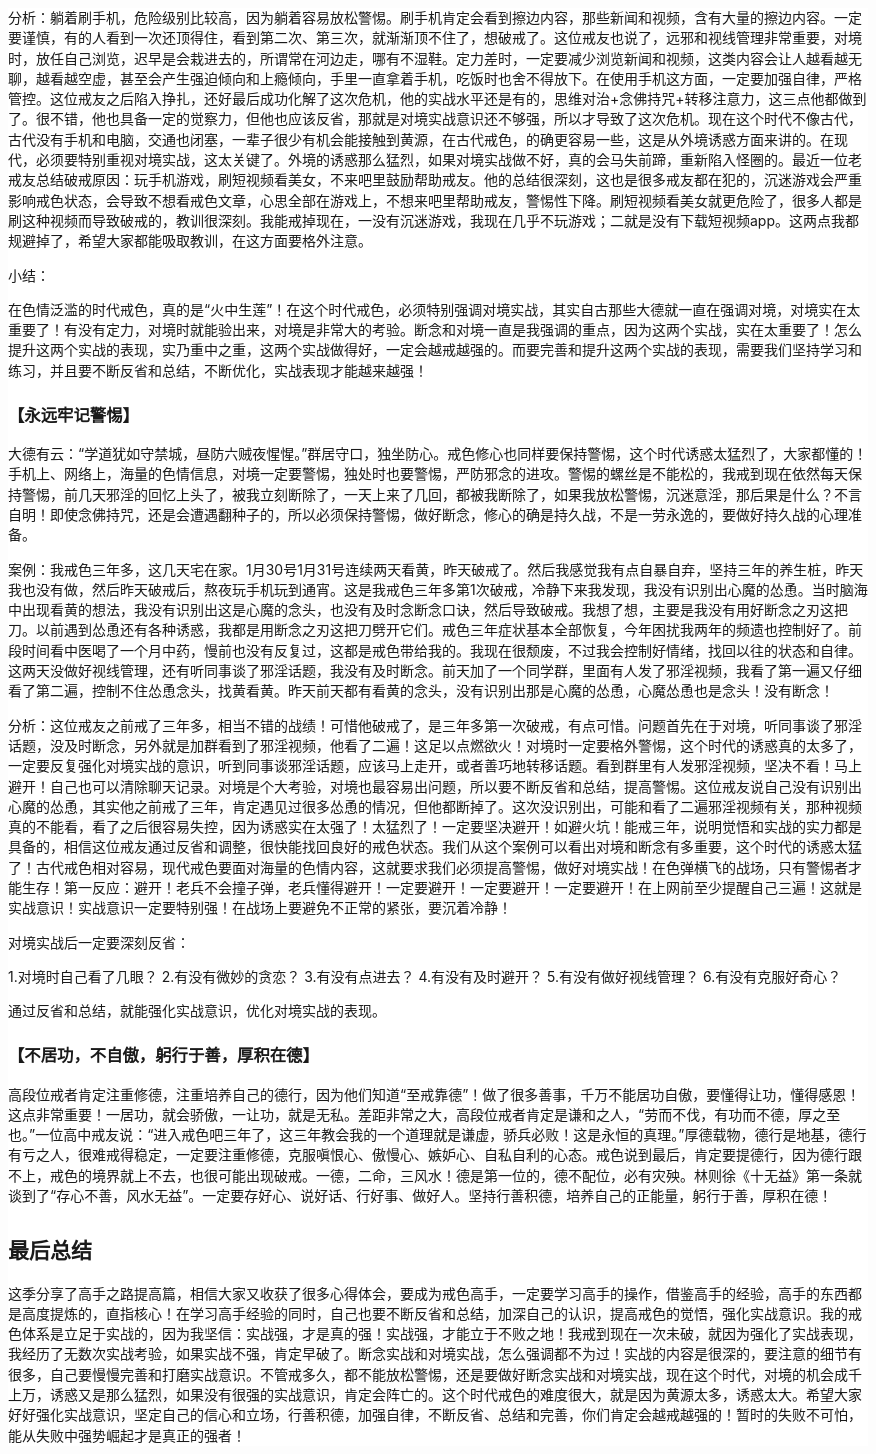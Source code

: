 分析：躺着刷手机，危险级别比较高，因为躺着容易放松警惕。刷手机肯定会看到擦边内容，那些新闻和视频，含有大量的擦边内容。一定要谨慎，有的人看到一次还顶得住，看到第二次、第三次，就渐渐顶不住了，想破戒了。这位戒友也说了，远邪和视线管理非常重要，对境时，放任自己浏览，迟早是会栽进去的，所谓常在河边走，哪有不湿鞋。定力差时，一定要减少浏览新闻和视频，这类内容会让人越看越无聊，越看越空虚，甚至会产生强迫倾向和上瘾倾向，手里一直拿着手机，吃饭时也舍不得放下。在使用手机这方面，一定要加强自律，严格管控。这位戒友之后陷入挣扎，还好最后成功化解了这次危机，他的实战水平还是有的，思维对治+念佛持咒+转移注意力，这三点他都做到了。很不错，他也具备一定的觉察力，但他也应该反省，那就是对境实战意识还不够强，所以才导致了这次危机。现在这个时代不像古代，古代没有手机和电脑，交通也闭塞，一辈子很少有机会能接触到黄源，在古代戒色，的确更容易一些，这是从外境诱惑方面来讲的。在现代，必须要特别重视对境实战，这太关键了。外境的诱惑那么猛烈，如果对境实战做不好，真的会马失前蹄，重新陷入怪圈的。最近一位老戒友总结破戒原因：玩手机游戏，刷短视频看美女，不来吧里鼓励帮助戒友。他的总结很深刻，这也是很多戒友都在犯的，沉迷游戏会严重影响戒色状态，会导致不想看戒色文章，心思全部在游戏上，不想来吧里帮助戒友，警惕性下降。刷短视频看美女就更危险了，很多人都是刷这种视频而导致破戒的，教训很深刻。我能戒掉现在，一没有沉迷游戏，我现在几乎不玩游戏；二就是没有下载短视频app。这两点我都规避掉了，希望大家都能吸取教训，在这方面要格外注意。

小结：

在色情泛滥的时代戒色，真的是“火中生莲”！在这个时代戒色，必须特别强调对境实战，其实自古那些大德就一直在强调对境，对境实在太重要了！有没有定力，对境时就能验出来，对境是非常大的考验。断念和对境一直是我强调的重点，因为这两个实战，实在太重要了！怎么提升这两个实战的表现，实乃重中之重，这两个实战做得好，一定会越戒越强的。而要完善和提升这两个实战的表现，需要我们坚持学习和练习，并且要不断反省和总结，不断优化，实战表现才能越来越强！

### 【永远牢记警惕】

大德有云：“学道犹如守禁城，昼防六贼夜惺惺。”群居守口，独坐防心。戒色修心也同样要保持警惕，这个时代诱惑太猛烈了，大家都懂的！手机上、网络上，海量的色情信息，对境一定要警惕，独处时也要警惕，严防邪念的进攻。警惕的螺丝是不能松的，我戒到现在依然每天保持警惕，前几天邪淫的回忆上头了，被我立刻断除了，一天上来了几回，都被我断除了，如果我放松警惕，沉迷意淫，那后果是什么？不言自明！即使念佛持咒，还是会遭遇翻种子的，所以必须保持警惕，做好断念，修心的确是持久战，不是一劳永逸的，要做好持久战的心理准备。

案例：我戒色三年多，这几天宅在家。1月30号1月31号连续两天看黄，昨天破戒了。然后我感觉我有点自暴自弃，坚持三年的养生桩，昨天我也没有做，然后昨天破戒后，熬夜玩手机玩到通宵。这是我戒色三年多第1次破戒，冷静下来我发现，我没有识别出心魔的怂恿。当时脑海中出现看黄的想法，我没有识别出这是心魔的念头，也没有及时念断念口诀，然后导致破戒。我想了想，主要是我没有用好断念之刃这把刀。以前遇到怂恿还有各种诱惑，我都是用断念之刃这把刀劈开它们。戒色三年症状基本全部恢复，今年困扰我两年的频遗也控制好了。前段时间看中医喝了一个月中药，慢前也没有反复过，这都是戒色带给我的。我现在很颓废，不过我会控制好情绪，找回以往的状态和自律。这两天没做好视线管理，还有听同事谈了邪淫话题，我没有及时断念。前天加了一个同学群，里面有人发了邪淫视频，我看了第一遍又仔细看了第二遍，控制不住怂恿念头，找黄看黄。昨天前天都有看黄的念头，没有识别出那是心魔的怂恿，心魔怂恿也是念头！没有断念！

分析：这位戒友之前戒了三年多，相当不错的战绩！可惜他破戒了，是三年多第一次破戒，有点可惜。问题首先在于对境，听同事谈了邪淫话题，没及时断念，另外就是加群看到了邪淫视频，他看了二遍！这足以点燃欲火！对境时一定要格外警惕，这个时代的诱惑真的太多了，一定要反复强化对境实战的意识，听到同事谈邪淫话题，应该马上走开，或者善巧地转移话题。看到群里有人发邪淫视频，坚决不看！马上避开！自己也可以清除聊天记录。对境是个大考验，对境也最容易出问题，所以要不断反省和总结，提高警惕。这位戒友说自己没有识别出心魔的怂恿，其实他之前戒了三年，肯定遇见过很多怂恿的情况，但他都断掉了。这次没识别出，可能和看了二遍邪淫视频有关，那种视频真的不能看，看了之后很容易失控，因为诱惑实在太强了！太猛烈了！一定要坚决避开！如避火坑！能戒三年，说明觉悟和实战的实力都是具备的，相信这位戒友通过反省和调整，很快能找回良好的戒色状态。我们从这个案例可以看出对境和断念有多重要，这个时代的诱惑太猛了！古代戒色相对容易，现代戒色要面对海量的色情内容，这就要求我们必须提高警惕，做好对境实战！在色弹横飞的战场，只有警惕者才能生存！第一反应：避开！老兵不会撞子弹，老兵懂得避开！一定要避开！一定要避开！一定要避开！在上网前至少提醒自己三遍！这就是实战意识！实战意识一定要特别强！在战场上要避免不正常的紧张，要沉着冷静！

对境实战后一定要深刻反省：

1.对境时自己看了几眼？
2.有没有微妙的贪恋？
3.有没有点进去？
4.有没有及时避开？
5.有没有做好视线管理？
6.有没有克服好奇心？

通过反省和总结，就能强化实战意识，优化对境实战的表现。

### 【不居功，不自傲，躬行于善，厚积在德】

高段位戒者肯定注重修德，注重培养自己的德行，因为他们知道“至戒靠德”！做了很多善事，千万不能居功自傲，要懂得让功，懂得感恩！这点非常重要！一居功，就会骄傲，一让功，就是无私。差距非常之大，高段位戒者肯定是谦和之人，“劳而不伐，有功而不德，厚之至也。”一位高中戒友说：“进入戒色吧三年了，这三年教会我的一个道理就是谦虚，骄兵必败！这是永恒的真理。”厚德载物，德行是地基，德行有亏之人，很难戒得稳定，一定要注重修德，克服嗔恨心、傲慢心、嫉妒心、自私自利的心态。戒色说到最后，肯定要提德行，因为德行跟不上，戒色的境界就上不去，也很可能出现破戒。一德，二命，三风水！德是第一位的，德不配位，必有灾殃。林则徐《十无益》第一条就谈到了“存心不善，风水无益”。一定要存好心、说好话、行好事、做好人。坚持行善积德，培养自己的正能量，躬行于善，厚积在德！

## 最后总结

这季分享了高手之路提高篇，相信大家又收获了很多心得体会，要成为戒色高手，一定要学习高手的操作，借鉴高手的经验，高手的东西都是高度提炼的，直指核心！在学习高手经验的同时，自己也要不断反省和总结，加深自己的认识，提高戒色的觉悟，强化实战意识。我的戒色体系是立足于实战的，因为我坚信：实战强，才是真的强！实战强，才能立于不败之地！我戒到现在一次未破，就因为强化了实战表现，我经历了无数次实战考验，如果实战不强，肯定早破了。断念实战和对境实战，怎么强调都不为过！实战的内容是很深的，要注意的细节有很多，自己要慢慢完善和打磨实战意识。不管戒多久，都不能放松警惕，还是要做好断念实战和对境实战，现在这个时代，对境的机会成千上万，诱惑又是那么猛烈，如果没有很强的实战意识，肯定会阵亡的。这个时代戒色的难度很大，就是因为黄源太多，诱惑太大。希望大家好好强化实战意识，坚定自己的信心和立场，行善积德，加强自律，不断反省、总结和完善，你们肯定会越戒越强的！暂时的失败不可怕，能从失败中强势崛起才是真正的强者！